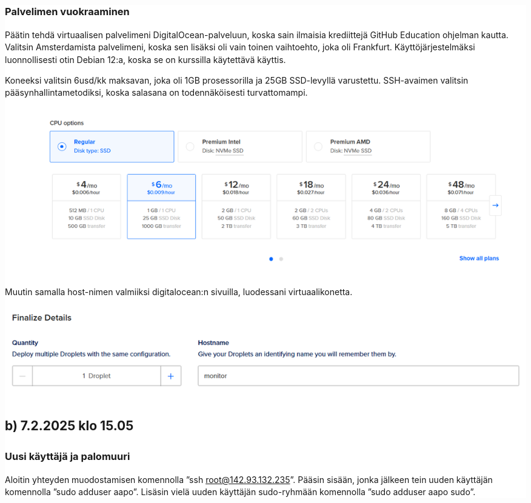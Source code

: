 ### Palvelimen vuokraaminen
Päätin tehdä virtuaalisen palvelimeni DigitalOcean-palveluun, koska sain ilmaisia krediittejä GitHub Education ohjelman kautta. Valitsin Amsterdamista palvelimeni, koska sen lisäksi oli vain toinen vaihtoehto, joka oli Frankfurt. Käyttöjärjestelmäksi luonnollisesti otin Debian 12:a, koska se on kurssilla käytettävä käyttis.

Koneeksi valitsin 6usd/kk maksavan, joka oli 1GB prosessorilla ja 25GB SSD-levyllä varustettu. SSH-avaimen valitsin pääsynhallintametodiksi, koska salasana on todennäköisesti turvattomampi.

![Ostettavan palvelimen tehot](digitalocean-koneen-teho.png)

Muutin samalla host-nimen valmiiksi digitalocean:n sivuilla, luodessani virtuaalikonetta.

![Hostname-nimen muuttaminen](hostname-muutettu.png)

## b) 7.2.2025 klo 15.05  
### Uusi käyttäjä ja palomuuri
Aloitin yhteyden muodostamisen komennolla ”ssh root@142.93.132.235”. Pääsin sisään, jonka jälkeen tein uuden käyttäjän komennolla ”sudo adduser aapo”. Lisäsin vielä uuden käyttäjän sudo-ryhmään komennolla ”sudo adduser aapo sudo”.
